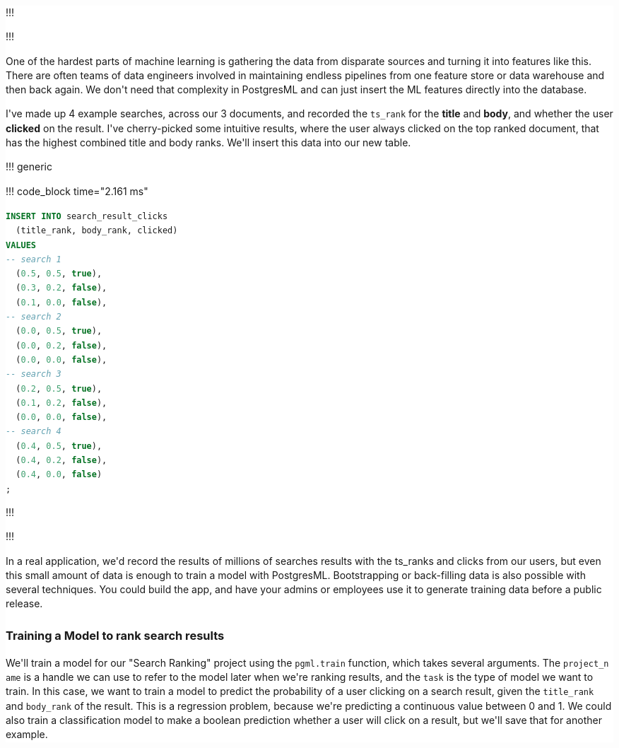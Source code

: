 !!!

!!!

One of the hardest parts of machine learning is gathering the data from disparate sources and turning it into features like this. There are often teams of data engineers involved in maintaining endless pipelines from one feature store or data warehouse and then back again. We don't need that complexity in PostgresML and can just insert the ML features directly into the database.

I've made up 4 example searches, across our 3 documents, and recorded the `ts_rank` for the **title** and **body**, and whether the user **clicked** on the result. I've cherry-picked some intuitive results, where the user always clicked on the top ranked document, that has the highest combined title and body ranks. We'll insert this data into our new table.

!!! generic

!!! code\_block time="2.161 ms"

```sql
INSERT INTO search_result_clicks 
  (title_rank, body_rank, clicked) 
VALUES
-- search 1
  (0.5, 0.5, true),
  (0.3, 0.2, false),
  (0.1, 0.0, false),
-- search 2
  (0.0, 0.5, true),
  (0.0, 0.2, false),
  (0.0, 0.0, false),
-- search 3
  (0.2, 0.5, true),
  (0.1, 0.2, false),
  (0.0, 0.0, false),
-- search 4
  (0.4, 0.5, true),
  (0.4, 0.2, false),
  (0.4, 0.0, false)
;
```

!!!

!!!

In a real application, we'd record the results of millions of searches results with the ts\_ranks and clicks from our users, but even this small amount of data is enough to train a model with PostgresML. Bootstrapping or back-filling data is also possible with several techniques. You could build the app, and have your admins or employees use it to generate training data before a public release.

### Training a Model to rank search results

We'll train a model for our "Search Ranking" project using the `pgml.train` function, which takes several arguments. The `project_name` is a handle we can use to refer to the model later when we're ranking results, and the `task` is the type of model we want to train. In this case, we want to train a model to predict the probability of a user clicking on a search result, given the `title_rank` and `body_rank` of the result. This is a regression problem, because we're predicting a continuous value between 0 and 1. We could also train a classification model to make a boolean prediction whether a user will click on a result, but we'll save that for another example.
